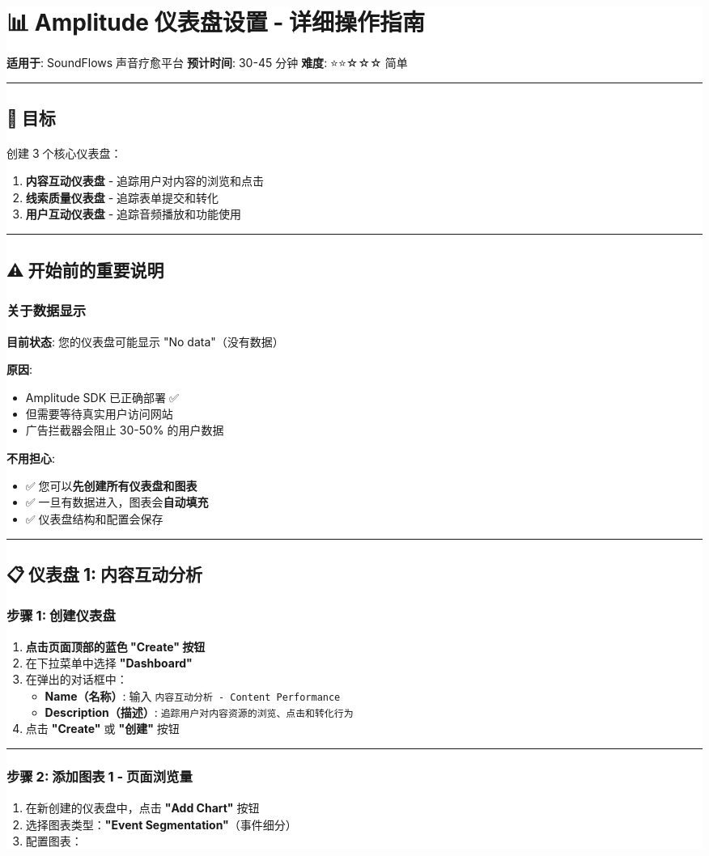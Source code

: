 # 📊 Amplitude 仪表盘设置 - 详细操作指南

**适用于**: SoundFlows 声音疗愈平台
**预计时间**: 30-45 分钟
**难度**: ⭐⭐☆☆☆ 简单

---

## 🎯 目标

创建 3 个核心仪表盘：
1. **内容互动仪表盘** - 追踪用户对内容的浏览和点击
2. **线索质量仪表盘** - 追踪表单提交和转化
3. **用户互动仪表盘** - 追踪音频播放和功能使用

---

## ⚠️ 开始前的重要说明

### 关于数据显示

**目前状态**: 您的仪表盘可能显示 "No data"（没有数据）

**原因**:
- Amplitude SDK 已正确部署 ✅
- 但需要等待真实用户访问网站
- 广告拦截器会阻止 30-50% 的用户数据

**不用担心**:
- ✅ 您可以**先创建所有仪表盘和图表**
- ✅ 一旦有数据进入，图表会**自动填充**
- ✅ 仪表盘结构和配置会保存

---

## 📋 仪表盘 1: 内容互动分析

### 步骤 1: 创建仪表盘

1. **点击页面顶部的蓝色 "Create" 按钮**
2. 在下拉菜单中选择 **"Dashboard"**
3. 在弹出的对话框中：
   - **Name（名称）**: 输入 `内容互动分析 - Content Performance`
   - **Description（描述）**: `追踪用户对内容资源的浏览、点击和转化行为`
4. 点击 **"Create"** 或 **"创建"** 按钮

---

### 步骤 2: 添加图表 1 - 页面浏览量

1. 在新创建的仪表盘中，点击 **"Add Chart"** 按钮
2. 选择图表类型：**"Event Segmentation"**（事件细分）
3. 配置图表：
